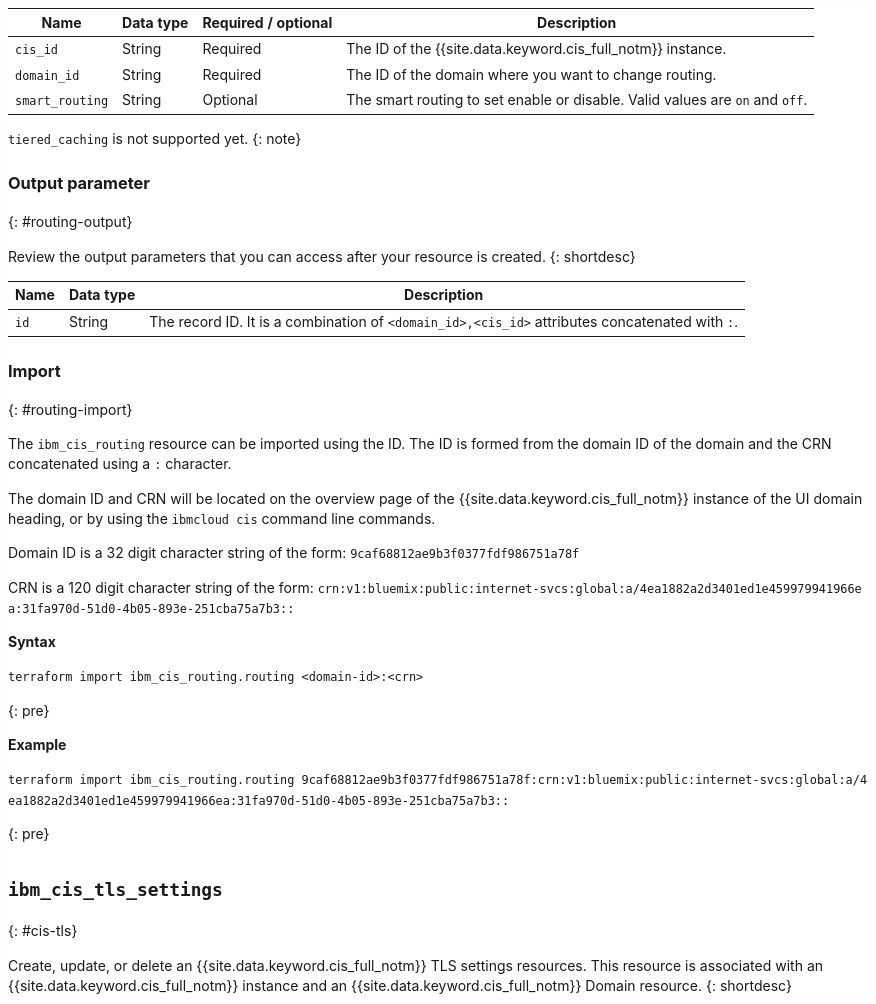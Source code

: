 |Name|Data type|Required / optional|Description|
|----|-----------|-----------|---------------------|
|`cis_id`|String|Required|The ID of the {{site.data.keyword.cis_full_notm}} instance. |
|`domain_id`|String|Required|The ID of the domain where you want to change routing. |
|`smart_routing`|String|Optional|The smart routing to set enable or disable. Valid values are `on` and `off`. |

`tiered_caching` is not supported yet.
{: note}

### Output parameter
{: #routing-output}

Review the output parameters that you can access after your resource is created. 
{: shortdesc}

|Name|Data type|Description|
|----|-----------|--------|
|`id`|String| The record ID. It is a combination of `<domain_id>,<cis_id>` attributes concatenated with `:`.|

### Import
{: #routing-import}

The `ibm_cis_routing` resource can be imported using the ID. The ID is formed from the domain ID of the domain and the CRN concatenated  using a `:` character.

The domain ID and CRN will be located on the overview page of the {{site.data.keyword.cis_full_notm}} instance of the UI domain heading, or by using the `ibmcloud cis` command line commands.

Domain ID is a 32 digit character string of the form: `9caf68812ae9b3f0377fdf986751a78f`

CRN is a 120 digit character string of the form: `crn:v1:bluemix:public:internet-svcs:global:a/4ea1882a2d3401ed1e459979941966ea:31fa970d-51d0-4b05-893e-251cba75a7b3::`

**Syntax**

```
terraform import ibm_cis_routing.routing <domain-id>:<crn>
```
{: pre}

**Example**

```
terraform import ibm_cis_routing.routing 9caf68812ae9b3f0377fdf986751a78f:crn:v1:bluemix:public:internet-svcs:global:a/4ea1882a2d3401ed1e459979941966ea:31fa970d-51d0-4b05-893e-251cba75a7b3::
```
{: pre}

## `ibm_cis_tls_settings`
{: #cis-tls}

Create, update, or delete an {{site.data.keyword.cis_full_notm}} TLS settings resources. This resource is associated with an {{site.data.keyword.cis_full_notm}} instance and an {{site.data.keyword.cis_full_notm}} Domain resource.
{: shortdesc}
